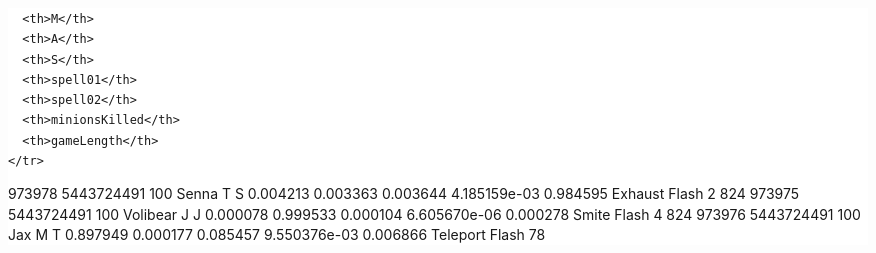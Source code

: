       <th>M</th>
      <th>A</th>
      <th>S</th>
      <th>spell01</th>
      <th>spell02</th>
      <th>minionsKilled</th>
      <th>gameLength</th>
    </tr>
  </thead>
  <tbody>
    <tr>
      <th>973978</th>
      <td>5443724491</td>
      <td>100</td>
      <td>Senna</td>
      <td>T</td>
      <td>S</td>
      <td>0.004213</td>
      <td>0.003363</td>
      <td>0.003644</td>
      <td>4.185159e-03</td>
      <td>0.984595</td>
      <td>Exhaust</td>
      <td>Flash</td>
      <td>2</td>
      <td>824</td>
    </tr>
    <tr>
      <th>973975</th>
      <td>5443724491</td>
      <td>100</td>
      <td>Volibear</td>
      <td>J</td>
      <td>J</td>
      <td>0.000078</td>
      <td>0.999533</td>
      <td>0.000104</td>
      <td>6.605670e-06</td>
      <td>0.000278</td>
      <td>Smite</td>
      <td>Flash</td>
      <td>4</td>
      <td>824</td>
    </tr>
    <tr>
      <th>973976</th>
      <td>5443724491</td>
      <td>100</td>
      <td>Jax</td>
      <td>M</td>
      <td>T</td>
      <td>0.897949</td>
      <td>0.000177</td>
      <td>0.085457</td>
      <td>9.550376e-03</td>
      <td>0.006866</td>
      <td>Teleport</td>
      <td>Flash</td>
      <td>78</td>
